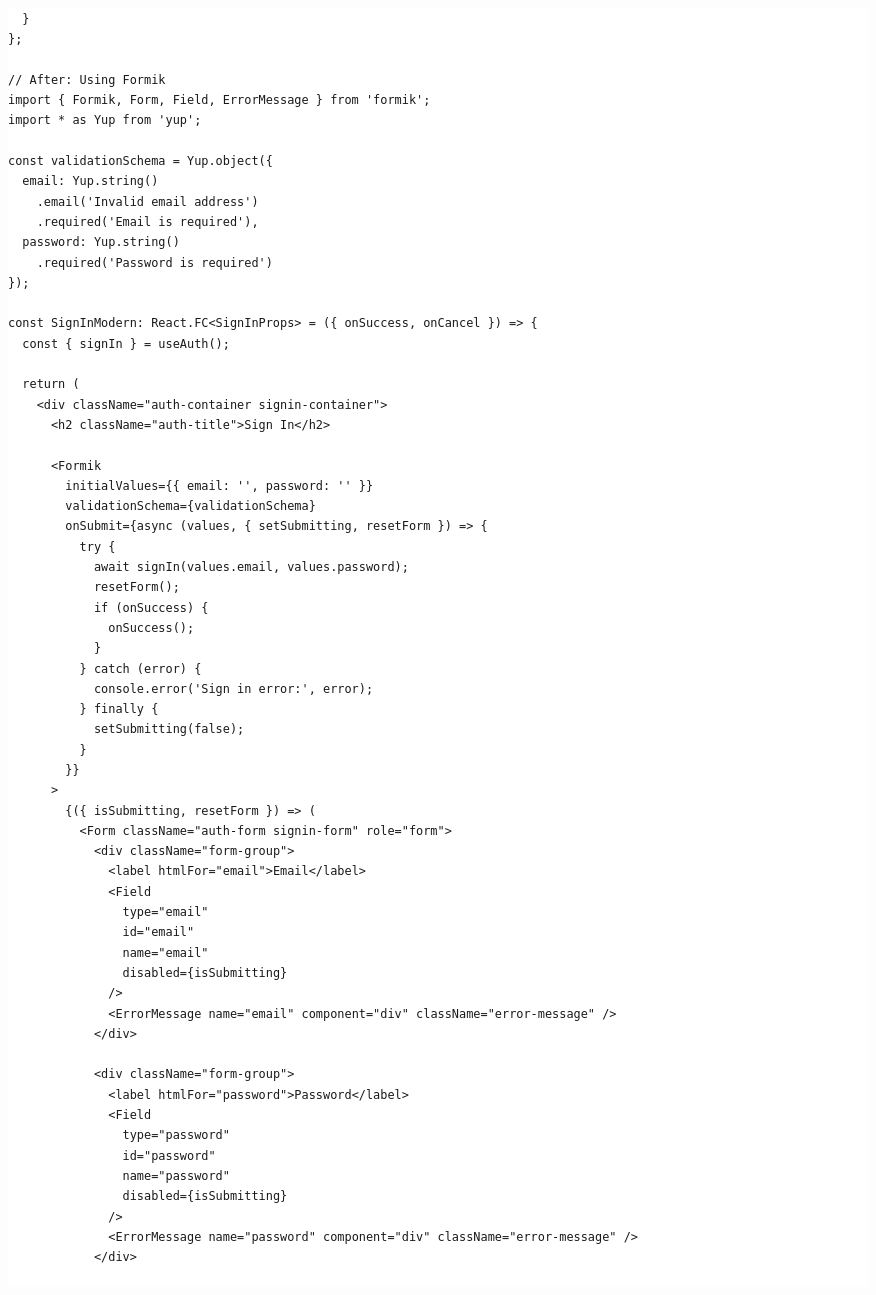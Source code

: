 ```tsx
  }
};

// After: Using Formik
import { Formik, Form, Field, ErrorMessage } from 'formik';
import * as Yup from 'yup';

const validationSchema = Yup.object({
  email: Yup.string()
    .email('Invalid email address')
    .required('Email is required'),
  password: Yup.string()
    .required('Password is required')
});

const SignInModern: React.FC<SignInProps> = ({ onSuccess, onCancel }) => {
  const { signIn } = useAuth();
  
  return (
    <div className="auth-container signin-container">
      <h2 className="auth-title">Sign In</h2>
      
      <Formik
        initialValues={{ email: '', password: '' }}
        validationSchema={validationSchema}
        onSubmit={async (values, { setSubmitting, resetForm }) => {
          try {
            await signIn(values.email, values.password);
            resetForm();
            if (onSuccess) {
              onSuccess();
            }
          } catch (error) {
            console.error('Sign in error:', error);
          } finally {
            setSubmitting(false);
          }
        }}
      >
        {({ isSubmitting, resetForm }) => (
          <Form className="auth-form signin-form" role="form">
            <div className="form-group">
              <label htmlFor="email">Email</label>
              <Field
                type="email"
                id="email"
                name="email"
                disabled={isSubmitting}
              />
              <ErrorMessage name="email" component="div" className="error-message" />
            </div>
            
            <div className="form-group">
              <label htmlFor="password">Password</label>
              <Field
                type="password"
                id="password"
                name="password"
                disabled={isSubmitting}
              />
              <ErrorMessage name="password" component="div" className="error-message" />
            </div>
            
```